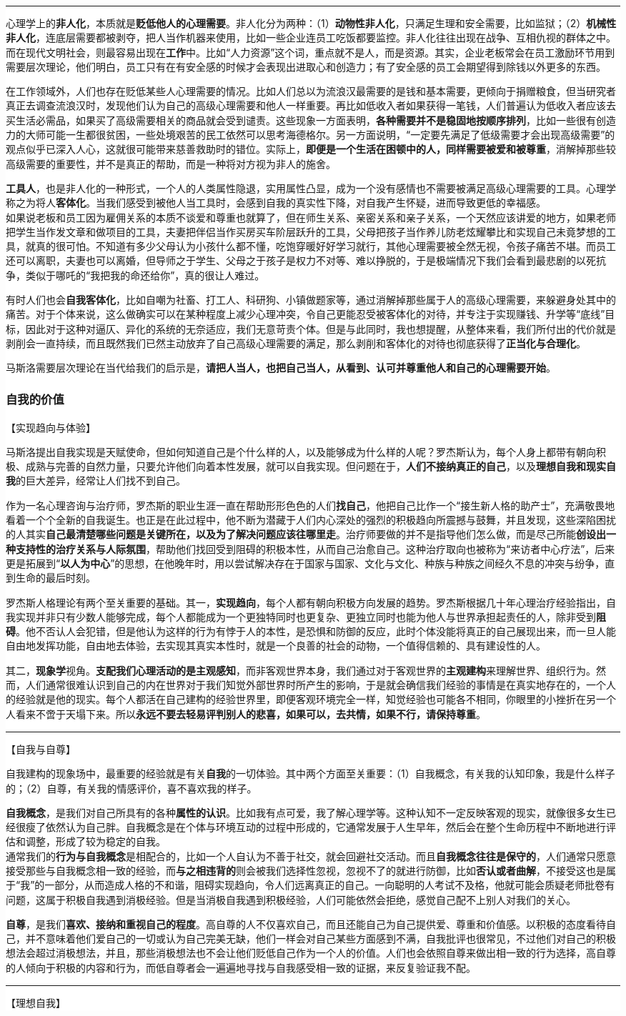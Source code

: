 ***  
  
心理学上的**非人化**，本质就是**贬低他人的心理需要**。非人化分为两种：（1）**动物性非人化**，只满足生理和安全需要，比如监狱；（2）**机械性非人化**，连底层需要都被剥夺，把人当作机器来使用，比如一些企业连员工吃饭都要监控。非人化往往出现在战争、互相仇视的群体之中。而在现代文明社会，则最容易出现在**工作**中。比如“人力资源”这个词，重点就不是人，而是资源。其实，企业老板常会在员工激励环节用到需要层次理论，他们明白，员工只有在有安全感的时候才会表现出进取心和创造力；有了安全感的员工会期望得到除钱以外更多的东西。  
  
在工作领域外，人们也存在贬低某些人心理需要的情况。比如人们总以为流浪汉最需要的是钱和基本需要，更倾向于捐赠粮食，但当研究者真正去调查流浪汉时，发现他们认为自己的高级心理需要和他人一样重要。再比如低收入者如果获得一笔钱，人们普遍认为低收入者应该去买生活必需品，如果买了高级需要相关的商品就会受到谴责。这些现象一方面表明，**各种需要并不是稳固地按顺序排列**，比如一些很有创造力的大师可能一生都很贫困，一些处境艰苦的民工依然可以思考海德格尔。另一方面说明，“一定要先满足了低级需要才会出现高级需要”的观点似乎已深入人心，这就很可能带来慈善救助时的错位。实际上，**即便是一个生活在困顿中的人，同样需要被爱和被尊重**，消解掉那些较高级需要的重要性，并不是真正的帮助，而是一种将对方视为非人的施舍。  
  
**工具人**，也是非人化的一种形式，一个人的人类属性隐退，实用属性凸显，成为一个没有感情也不需要被满足高级心理需要的工具。心理学称之为将人**客体化**。当我们感受到被他人当工具时，会感到自我的真实性下降，对自我产生怀疑，进而导致更低的幸福感。  
如果说老板和员工因为雇佣关系的本质不谈爱和尊重也就算了，但在师生关系、亲密关系和亲子关系，一个天然应该讲爱的地方，如果老师把学生当作发文章和做项目的工具，夫妻把伴侣当作买房买车阶层跃升的工具，父母把孩子当作养儿防老炫耀攀比和实现自己未竟梦想的工具，就真的很可怕。不知道有多少父母认为小孩什么都不懂，吃饱穿暖好好学习就行，其他心理需要被全然无视，令孩子痛苦不堪。而员工还可以离职，夫妻也可以离婚，但导师之于学生、父母之于孩子是权力不对等、难以挣脱的，于是极端情况下我们会看到最悲剧的以死抗争，类似于哪吒的“我把我的命还给你”，真的很让人难过。  
  
有时人们也会**自我客体化**，比如自嘲为社畜、打工人、科研狗、小镇做题家等，通过消解掉那些属于人的高级心理需要，来躲避身处其中的痛苦。对于个体来说，这么做确实可以在某种程度上减少心理冲突，令自己更能忍受被客体化的对待，并专注于实现赚钱、升学等“底线”目标，因此对于这种对逼仄、异化的系统的无奈适应，我们无意苛责个体。但是与此同时，我也想提醒，从整体来看，我们所付出的代价就是剥削会一直持续，而且既然我们已然主动放弃了自己高级心理需要的满足，那么剥削和客体化的对待也彻底获得了**正当化与合理化**。  
  
马斯洛需要层次理论在当代给我们的启示是，**请把人当人，也把自己当人，从看到、认可并尊重他人和自己的心理需要开始**。  
  
### 自我的价值  
  
【实现趋向与体验】  
  
马斯洛提出自我实现是天赋使命，但如何知道自己是个什么样的人，以及能够成为什么样的人呢？罗杰斯认为，每个人身上都带有朝向积极、成熟与完善的自然力量，只要允许他们向着本性发展，就可以自我实现。但问题在于，**人们不接纳真正的自己**，以及**理想自我和现实自我**的巨大差异，经常让人们找不到自己。  
  
作为一名心理咨询与治疗师，罗杰斯的职业生涯一直在帮助形形色色的人们**找自己**，他把自己比作一个“接生新人格的助产士”，充满敬畏地看着一个个全新的自我诞生。也正是在此过程中，他不断为潜藏于人们内心深处的强烈的积极趋向所震撼与鼓舞，并且发现，这些深陷困扰的人其实**自己最清楚哪些问题是关键所在，以及为了解决问题应该往哪里走**。治疗师要做的并不是指导他们怎么做，而是尽己所能**创设出一种支持性的治疗关系与人际氛围**，帮助他们找回受到阻碍的积极本性，从而自己治愈自己。这种治疗取向也被称为“来访者中心疗法”，后来更是拓展到“**以人为中心**”的思想，在他晚年时，用以尝试解决存在于国家与国家、文化与文化、种族与种族之间经久不息的冲突与纷争，直到生命的最后时刻。  
  
罗杰斯人格理论有两个至关重要的基础。其一，**实现趋向**，每个人都有朝向积极方向发展的趋势。罗杰斯根据几十年心理治疗经验指出，自我实现并非只有少数人能够完成，每个人都能成为一个更独特同时也更复杂、更独立同时也能为他人与世界承担起责任的人，除非受到**阻碍**。他不否认人会犯错，但是他认为这样的行为有悖于人的本性，是恐惧和防御的反应，此时个体没能将真正的自己展现出来，而一旦人能自由地发挥功能，自由地去体验，去实现其真实本性时，就是一个良善的社会的动物，一个值得信赖的、具有建设性的人。  
  
其二，**现象学**视角。**支配我们心理活动的是主观感知**，而非客观世界本身，我们通过对于客观世界的**主观建构**来理解世界、组织行为。然而，人们通常很难认识到自己的内在世界对于我们知觉外部世界时所产生的影响，于是就会确信我们经验的事情是在真实地存在的，一个人的经验就是他的现实。每个人都活在自己建构的经验世界里，即便客观环境完全一样，知觉经验也可能各不相同，你眼里的小挫折在另一个人看来不啻于天塌下来。所以**永远不要去轻易评判别人的悲喜，如果可以，去共情，如果不行，请保持尊重**。  
  
***  
  
【自我与自尊】  
  
自我建构的现象场中，最重要的经验就是有关**自我**的一切体验。其中两个方面至关重要：（1）自我概念，有关我的认知印象，我是什么样子的；（2）自尊，有关我的情感评价，喜不喜欢我的样子。  
  
**自我概念**，是我们对自己所具有的各种**属性的认识**。比如我有点可爱，我了解心理学等。这种认知不一定反映客观的现实，就像很多女生已经很瘦了依然认为自己胖。自我概念是在个体与环境互动的过程中形成的，它通常发展于人生早年，然后会在整个生命历程中不断地进行评估和调整，形成了较为稳定的自我。  
通常我们的**行为与自我概念**是相配合的，比如一个人自认为不善于社交，就会回避社交活动。而且**自我概念往往是保守的**，人们通常只愿意接受那些与自我概念相一致的经验，而**与之相违背的**则会被我们选择性忽视，忽视不了的就进行防御，比如**否认或者曲解**，不接受这也是属于“我”的一部分，从而造成人格的不和谐，阻碍实现趋向，令人们远离真正的自己。一向聪明的人考试不及格，他就可能会质疑老师批卷有问题，这属于积极自我遇到消极经验。但是当消极自我遇到积极经验，人们可能依然会拒绝，感觉自己配不上别人对我们的关心。  
  
**自尊**，是我们**喜欢、接纳和重视自己的程度**。高自尊的人不仅喜欢自己，而且还能自己为自己提供爱、尊重和价值感。以积极的态度看待自己，并不意味着他们爱自己的一切或认为自己完美无缺，他们一样会对自己某些方面感到不满，自我批评也很常见，不过他们对自己的积极想法会超过消极想法，并且，那些消极想法也不会让他们贬低自己作为一个人的价值。人们也会依照自尊来做出相一致的行为选择，高自尊的人倾向于积极的内容和行为，而低自尊者会一遍遍地寻找与自我感受相一致的证据，来反复验证我不配。  
  
***  
  
【理想自我】  
  
